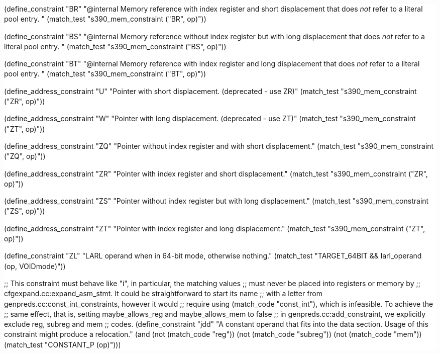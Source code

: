 
(define_constraint "BR"
  "@internal
   Memory reference with index register and short displacement that
   does *not* refer to a literal pool entry. "
  (match_test "s390_mem_constraint (\"BR\", op)"))


(define_constraint "BS"
  "@internal
   Memory reference without index register but with long displacement
   that does *not* refer to a literal pool entry. "
  (match_test "s390_mem_constraint (\"BS\", op)"))


(define_constraint "BT"
  "@internal
   Memory reference with index register and long displacement that
   does *not* refer to a literal pool entry. "
  (match_test "s390_mem_constraint (\"BT\", op)"))


(define_address_constraint "U"
  "Pointer with short displacement. (deprecated - use ZR)"
  (match_test "s390_mem_constraint (\"ZR\", op)"))

(define_address_constraint "W"
  "Pointer with long displacement. (deprecated - use ZT)"
  (match_test "s390_mem_constraint (\"ZT\", op)"))


(define_address_constraint "ZQ"
  "Pointer without index register and with short displacement."
  (match_test "s390_mem_constraint (\"ZQ\", op)"))

(define_address_constraint "ZR"
  "Pointer with index register and short displacement."
  (match_test "s390_mem_constraint (\"ZR\", op)"))

(define_address_constraint "ZS"
  "Pointer without index register but with long displacement."
  (match_test "s390_mem_constraint (\"ZS\", op)"))

(define_address_constraint "ZT"
  "Pointer with index register and long displacement."
  (match_test "s390_mem_constraint (\"ZT\", op)"))

(define_constraint "ZL"
  "LARL operand when in 64-bit mode, otherwise nothing."
  (match_test "TARGET_64BIT && larl_operand (op, VOIDmode)"))

;; This constraint must behave like "i", in particular, the matching values
;; must never be placed into registers or memory by
;; cfgexpand.cc:expand_asm_stmt.  It could be straightforward to start its name
;; with a letter from genpreds.cc:const_int_constraints, however it would
;; require using (match_code "const_int"), which is infeasible.  To achieve the
;; same effect, that is, setting maybe_allows_reg and maybe_allows_mem to false
;; in genpreds.cc:add_constraint, we explicitly exclude reg, subreg and mem
;; codes.
(define_constraint "jdd"
  "A constant operand that fits into the data section.
   Usage of this constraint might produce a relocation."
  (and (not (match_code "reg"))
       (not (match_code "subreg"))
       (not (match_code "mem"))
       (match_test "CONSTANT_P (op)")))
